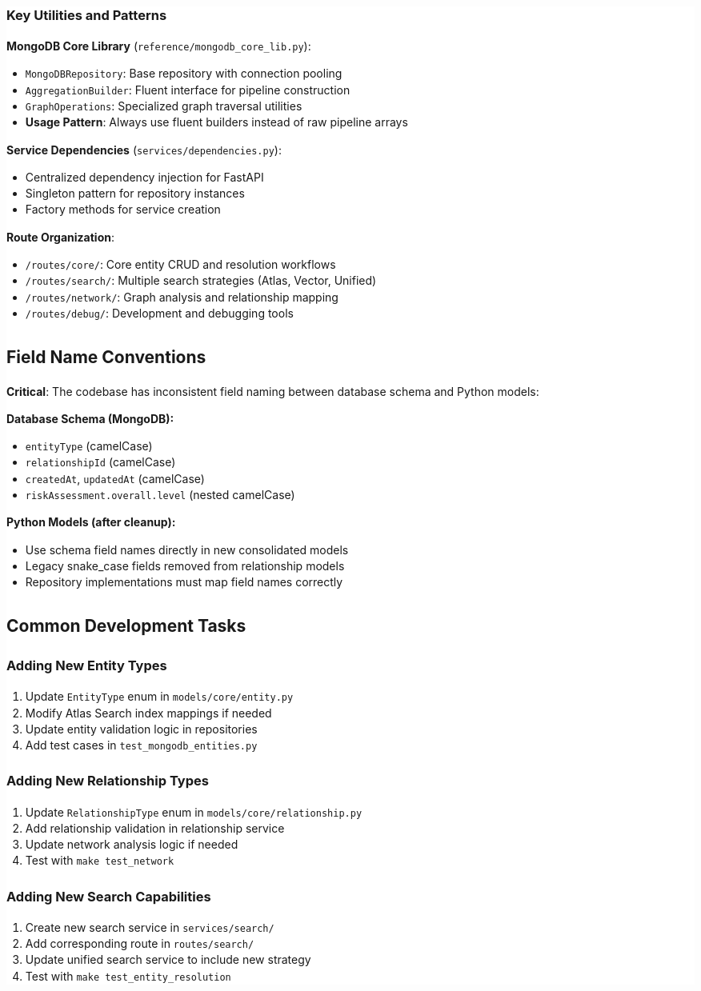 ### Key Utilities and Patterns

**MongoDB Core Library** (`reference/mongodb_core_lib.py`):
- `MongoDBRepository`: Base repository with connection pooling
- `AggregationBuilder`: Fluent interface for pipeline construction
- `GraphOperations`: Specialized graph traversal utilities
- **Usage Pattern**: Always use fluent builders instead of raw pipeline arrays

**Service Dependencies** (`services/dependencies.py`):
- Centralized dependency injection for FastAPI
- Singleton pattern for repository instances
- Factory methods for service creation

**Route Organization**:
- `/routes/core/`: Core entity CRUD and resolution workflows
- `/routes/search/`: Multiple search strategies (Atlas, Vector, Unified)
- `/routes/network/`: Graph analysis and relationship mapping
- `/routes/debug/`: Development and debugging tools

## Field Name Conventions

**Critical**: The codebase has inconsistent field naming between database schema and Python models:

**Database Schema (MongoDB):**
- `entityType` (camelCase)
- `relationshipId` (camelCase)
- `createdAt`, `updatedAt` (camelCase)
- `riskAssessment.overall.level` (nested camelCase)

**Python Models (after cleanup):**
- Use schema field names directly in new consolidated models
- Legacy snake_case fields removed from relationship models
- Repository implementations must map field names correctly

## Common Development Tasks

### Adding New Entity Types
1. Update `EntityType` enum in `models/core/entity.py`
2. Modify Atlas Search index mappings if needed
3. Update entity validation logic in repositories
4. Add test cases in `test_mongodb_entities.py`

### Adding New Relationship Types
1. Update `RelationshipType` enum in `models/core/relationship.py`
2. Add relationship validation in relationship service
3. Update network analysis logic if needed
4. Test with `make test_network`

### Adding New Search Capabilities
1. Create new search service in `services/search/`
2. Add corresponding route in `routes/search/`
3. Update unified search service to include new strategy
4. Test with `make test_entity_resolution`

